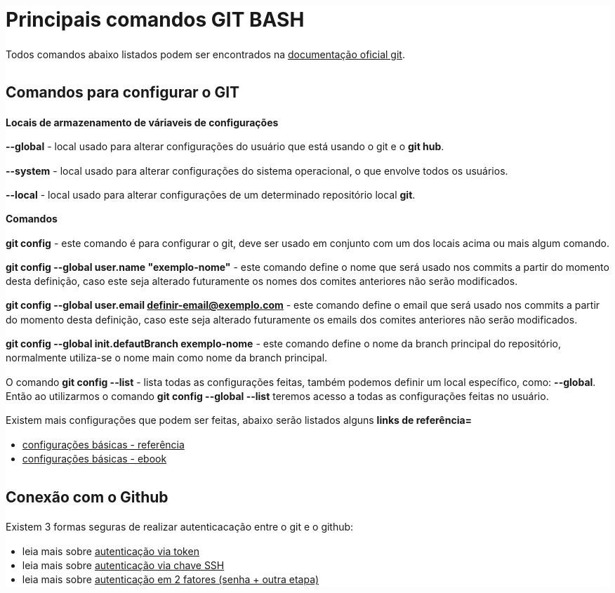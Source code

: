 
# Principais comandos GIT BASH

Todos comandos abaixo listados podem ser encontrados na [documentação oficial git](https://git-scm.com/doc).

## Comandos para configurar o GIT

**Locais de armazenamento de váriaveis de configurações**  

**--global** - local usado para alterar configurações do usuário que está usando o git e o **git hub**.

**--system** - local usado para alterar configurações do sistema operacional, o que envolve todos os usuários.

**--local** - local usado para alterar configurações de um determinado repositório local **git**.

**Comandos**

**git config** -  este comando é para configurar o git, deve ser usado em conjunto com um dos locais acima ou mais algum comando. 

**git config --global user.name "exemplo-nome"** - este comando define o nome que será usado nos commits a partir do momento desta definição, caso este seja alterado futuramente os nomes dos comites anteriores não serão modificados.

**git config --global user.email definir-email@exemplo.com** - este comando define o email que será usado nos commits a partir do momento desta definição, caso este seja alterado futuramente os emails dos comites anteriores não serão modificados.

**git config --global init.defautBranch exemplo-nome** - este comando define o nome da branch principal do repositório, normalmente utiliza-se o nome main como nome da branch principal.  

O comando **git config --list** -  lista todas as configurações feitas, também podemos definir um local específico, como: **--global**. Então ao utilizarmos o comando **git config --global --list** teremos acesso a todas as configurações feitas no usuário.

Existem mais configurações que podem ser feitas, abaixo serão listados alguns **links de referência=** 

- [configurações básicas - referência](https://git-scm.com/docs/git-config)
- [configurações básicas - ebook](https://git-scm.com/book/en/v2/Getting-Started-First-Time-Git-Setup)

## Conexão com o Github

Existem 3 formas seguras de realizar autenticacação entre o git e o github: 
* leia mais sobre [autenticação via token](https://docs.github.com/pt/authentication/keeping-your-account-and-data-secure/managing-your-personal-access-tokens)
* leia mais sobre [autenticação via chave SSH](https://docs.github.com/pt/authentication/connecting-to-github-with-ssh/generating-a-new-ssh-key-and-adding-it-to-the-ssh-agent)
* leia mais sobre [autenticação em 2 fatores (senha + outra etapa)](https://docs.github.com/pt/authentication/securing-your-account-with-two-factor-authentication-2fa/configuring-two-factor-authentication)
